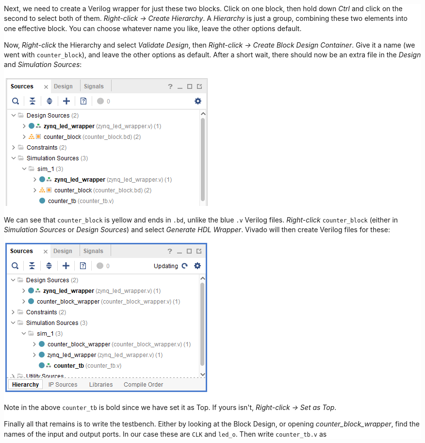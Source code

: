 Next, we need to create a Verilog wrapper for just these two blocks. Click on one block, then hold down *Ctrl* and click on the second to select both of them. *Right-click -> Create Hierarchy*. A *Hierarchy* is just a group, combining these two elements into one effective block. You can choose whatever name you like, leave the other options default.

Now, *Right-click* the Hierarchy and select *Validate Design*, then *Right-click -> Create Block Design Container*. Give it a name (we went with `counter_block`), and leave the other options as default. After a short wait, there should now be an extra file in the *Design* and *Simulation Sources*:

![In Design sources, have zynq_led_wrapper.v and counter_block.bd. In Simulation Sources sim1 zynq_led_wrapper.v counter_tb.v and counter_block.bd ](img_SourcesBlockTest.png)

We can see that `counter_block` is yellow and ends in `.bd`, unlike the blue `.v` Verilog files. *Right-click* `counter_block` (either in *Simulation Sources* or *Design Sources*) and select *Generate HDL Wrapper*. Vivado will then create Verilog files for these:

![Same as above, but now all files end in .v](img_SourcesBlockWrapped.png)

Note in the above `counter_tb` is bold since we have set it as Top. If yours isn't, *Right-click -> Set as Top*.

Finally all that remains is to write the testbench. Either by looking at the Block Design, or opening *counter_block_wrapper*, find the names of the input and output ports. In our case these are `CLK` and `led_o`. Then write `counter_tb.v` as
